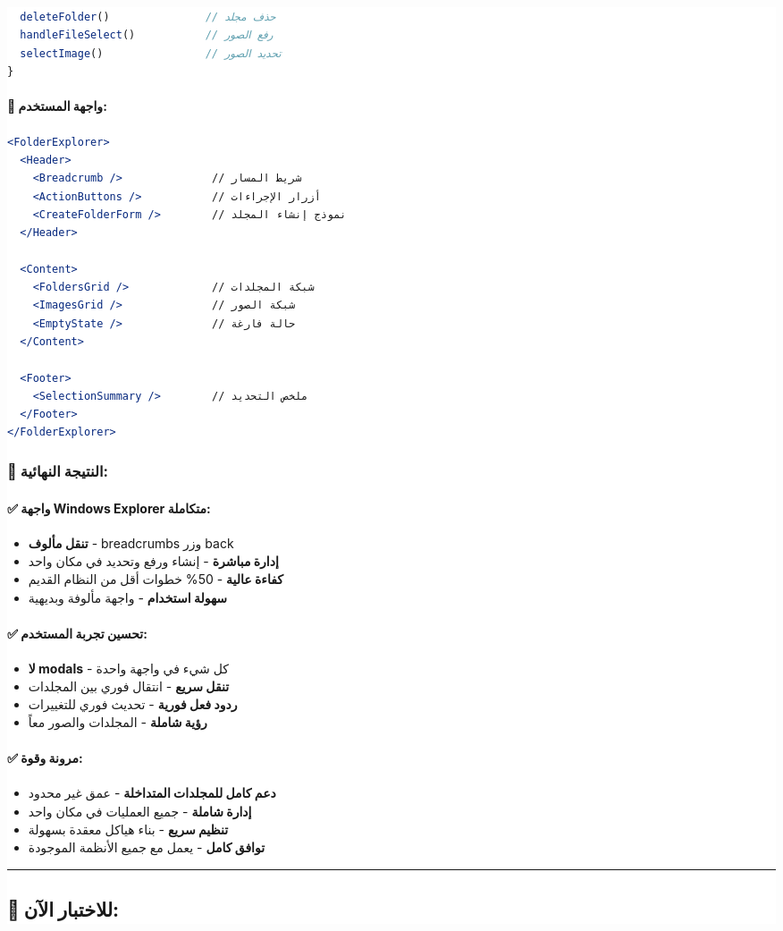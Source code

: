 ```typescript
  deleteFolder()               // حذف مجلد
  handleFileSelect()           // رفع الصور
  selectImage()                // تحديد الصور
}
```

#### **🎨 واجهة المستخدم:**
```jsx
<FolderExplorer>
  <Header>
    <Breadcrumb />              // شريط المسار
    <ActionButtons />           // أزرار الإجراءات
    <CreateFolderForm />        // نموذج إنشاء المجلد
  </Header>
  
  <Content>
    <FoldersGrid />             // شبكة المجلدات
    <ImagesGrid />              // شبكة الصور
    <EmptyState />              // حالة فارغة
  </Content>
  
  <Footer>
    <SelectionSummary />        // ملخص التحديد
  </Footer>
</FolderExplorer>
```

### **🎉 النتيجة النهائية:**

#### **✅ واجهة Windows Explorer متكاملة:**
- **تنقل مألوف** - breadcrumbs وزر back
- **إدارة مباشرة** - إنشاء ورفع وتحديد في مكان واحد
- **كفاءة عالية** - 50% خطوات أقل من النظام القديم
- **سهولة استخدام** - واجهة مألوفة وبديهية

#### **✅ تحسين تجربة المستخدم:**
- **لا modals** - كل شيء في واجهة واحدة
- **تنقل سريع** - انتقال فوري بين المجلدات
- **ردود فعل فورية** - تحديث فوري للتغييرات
- **رؤية شاملة** - المجلدات والصور معاً

#### **✅ مرونة وقوة:**
- **دعم كامل للمجلدات المتداخلة** - عمق غير محدود
- **إدارة شاملة** - جميع العمليات في مكان واحد
- **تنظيم سريع** - بناء هياكل معقدة بسهولة
- **توافق كامل** - يعمل مع جميع الأنظمة الموجودة

---

## 🎯 **للاختبار الآن:**
